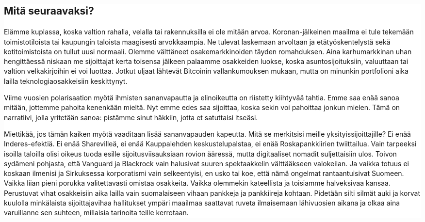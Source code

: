 ## Mitä seuraavaksi?

Elämme kuplassa, koska valtion rahalla, velalla tai rakennuksilla ei ole mitään arvoa. Koronan-jälkeinen maailma ei tule tekemään toimistotiloista tai kaupungin taloista maagisesti arvokkaampia. Ne tulevat laskemaan arvoltaan ja etätyöskentelystä sekä kotitoimistoista on tullut uusi normaali. Olemme välttäneet osakemarkkinoiden täyden romahduksen. Aina karhumarkkinan uhan hengittäessä niskaan me sijoittajat kerta toisensa jälkeen palaamme osakkeiden luokse, koska asuntosijoituksiin, valuuttaan tai valtion velkakirjoihin ei voi luottaa. Jotkut uljaat lähtevät Bitcoinin vallankumouksen mukaan, mutta on minunkin portfolioni aika lailla teknologiaosakkeisiin keskittynyt.

Viime vuosien polarisaation myötä ihmisten sananvapautta ja elinoikeutta on riistetty kiihtyvää tahtia. Emme saa enää sanoa mitään, jottemme pahoita kenenkään mieltä. Nyt emme edes saa sijoittaa, koska sekin voi pahoittaa jonkun mielen. Tämä on narratiivi, jolla yritetään sanoa: pistämme sinut häkkiin, jotta et satuttaisi itseäsi.

Miettikää, jos tämän kaiken myötä vaaditaan lisää sananvapauden kapeutta. Mitä se merkitsisi meille yksityissijoittajille? Ei enää Inderes-efektiä. Ei enää Sharevilleä, ei enää Kauppalehden keskustelupalstaa, ei enää Roskapankkiirien twiittailua. Vain tarpeeksi isoilla taloilla olisi oikeus tuoda esille sijoitusviisauksiaan rovion ääressä, mutta digitaaliset nomadit suljettaisiin ulos. Toivon sydämeni pohjasta, että Vanguard ja Blackrock vain halusivat suuren spektaakkelin välttääkseen valokeilan. Ja vaikka totuus ei koskaan ilmenisi ja Sirkuksessa korporatismi vain selkeentyisi, en usko tai koe, että nämä ongelmat rantaantuisivat Suomeen. Vaikka liian pieni porukka valitettavasti omistaa osakkeita. Vaikka olemmekin kateellista ja toisiamme halveksivaa kansaa. Perustuvat vihat osakkeisiin aika lailla vain suomalaiseen vihaan pankkeja ja pankkiireja kohtaan. Pidetään silti silmät auki ja korvat kuulolla minkälaista sijoittajavihaa hallitukset ympäri maailmaa saattavat ruveta ilmaisemaan lähivuosien aikana ja olkaa aina varuillanne sen suhteen, millaisia tarinoita teille kerrotaan.